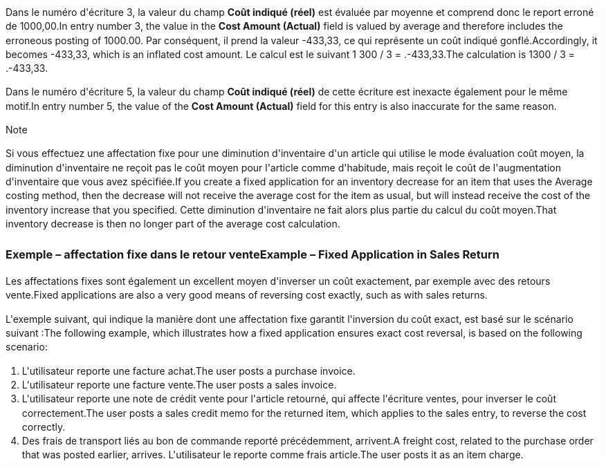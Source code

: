 <span data-ttu-id="9cf2f-354">Dans le numéro d'écriture 3, la valeur du champ **Coût indiqué (réel)** est évaluée par moyenne et comprend donc le report erroné de 1000,00.</span><span class="sxs-lookup"><span data-stu-id="9cf2f-354">In entry number 3, the value in the **Cost Amount (Actual)** field is valued by average and therefore includes the erroneous posting of 1000.00.</span></span> <span data-ttu-id="9cf2f-355">Par conséquent, il prend la valeur -433,33, ce qui représente un coût indiqué gonflé.</span><span class="sxs-lookup"><span data-stu-id="9cf2f-355">Accordingly, it becomes -433,33, which is an inflated cost amount.</span></span> <span data-ttu-id="9cf2f-356">Le calcul est le suivant 1 300 / 3 = .-433,33.</span><span class="sxs-lookup"><span data-stu-id="9cf2f-356">The calculation is 1300 / 3 = .-433,33.</span></span>  
  
<span data-ttu-id="9cf2f-357">Dans le numéro d'écriture 5, la valeur du champ **Coût indiqué (réel)** de cette écriture est inexacte également pour le même motif.</span><span class="sxs-lookup"><span data-stu-id="9cf2f-357">In entry number 5, the value of the **Cost Amount (Actual)** field for this entry is also inaccurate for the same reason.</span></span>  
  
> [!NOTE]  
>  <span data-ttu-id="9cf2f-358">Si vous effectuez une affectation fixe pour une diminution d'inventaire d'un article qui utilise le mode évaluation coût moyen, la diminution d'inventaire ne reçoit pas le coût moyen pour l'article comme d'habitude, mais reçoit le coût de l'augmentation d'inventaire que vous avez spécifiée.</span><span class="sxs-lookup"><span data-stu-id="9cf2f-358">If you create a fixed application for an inventory decrease for an item that uses the Average costing method, then the decrease will not receive the average cost for the item as usual, but will instead receive the cost of the inventory increase that you specified.</span></span> <span data-ttu-id="9cf2f-359">Cette diminution d'inventaire ne fait alors plus partie du calcul du coût moyen.</span><span class="sxs-lookup"><span data-stu-id="9cf2f-359">That inventory decrease is then no longer part of the average cost calculation.</span></span>  
  
### <a name="example--fixed-application-in-sales-return"></a><span data-ttu-id="9cf2f-360">Exemple – affectation fixe dans le retour vente</span><span class="sxs-lookup"><span data-stu-id="9cf2f-360">Example – Fixed Application in Sales Return</span></span>  
<span data-ttu-id="9cf2f-361">Les affectations fixes sont également un excellent moyen d'inverser un coût exactement, par exemple avec des retours vente.</span><span class="sxs-lookup"><span data-stu-id="9cf2f-361">Fixed applications are also a very good means of reversing cost exactly, such as with sales returns.</span></span>  
  
<span data-ttu-id="9cf2f-362">L'exemple suivant, qui indique la manière dont une affectation fixe garantit l'inversion du coût exact, est basé sur le scénario suivant :</span><span class="sxs-lookup"><span data-stu-id="9cf2f-362">The following example, which illustrates how a fixed application ensures exact cost reversal, is based on the following scenario:</span></span>  
  
1. <span data-ttu-id="9cf2f-363">L'utilisateur reporte une facture achat.</span><span class="sxs-lookup"><span data-stu-id="9cf2f-363">The user posts a purchase invoice.</span></span>  
2. <span data-ttu-id="9cf2f-364">L'utilisateur reporte une facture vente.</span><span class="sxs-lookup"><span data-stu-id="9cf2f-364">The user posts a sales invoice.</span></span>  
3. <span data-ttu-id="9cf2f-365">L'utilisateur reporte une note de crédit vente pour l'article retourné, qui affecte l'écriture ventes, pour inverser le coût correctement.</span><span class="sxs-lookup"><span data-stu-id="9cf2f-365">The user posts a sales credit memo for the returned item, which applies to the sales entry, to reverse the cost correctly.</span></span>  
4. <span data-ttu-id="9cf2f-366">Des frais de transport liés au bon de commande reporté précédemment, arrivent.</span><span class="sxs-lookup"><span data-stu-id="9cf2f-366">A freight cost, related to the purchase order that was posted earlier, arrives.</span></span> <span data-ttu-id="9cf2f-367">L'utilisateur le reporte comme frais article.</span><span class="sxs-lookup"><span data-stu-id="9cf2f-367">The user posts it as an item charge.</span></span>  
  